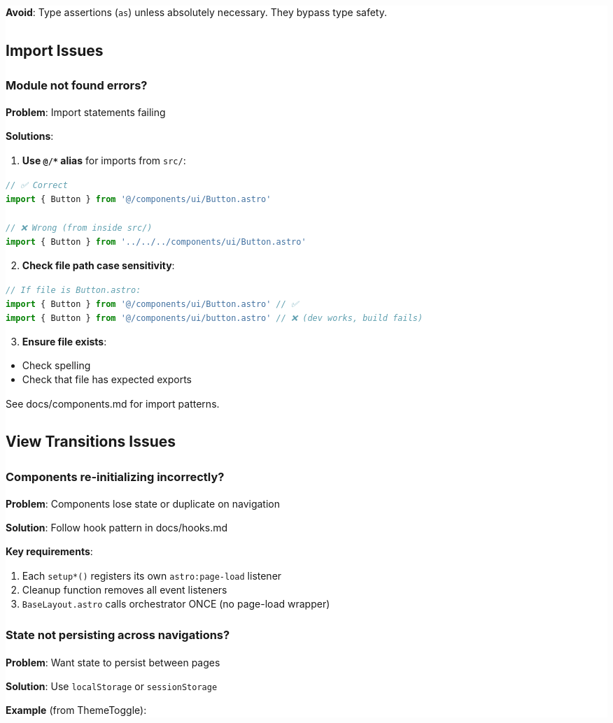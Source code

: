 **Avoid**: Type assertions (`as`) unless absolutely necessary. They bypass type
safety.

## Import Issues

### Module not found errors?

**Problem**: Import statements failing

**Solutions**:

1. **Use `@/*` alias** for imports from `src/`:

```typescript
// ✅ Correct
import { Button } from '@/components/ui/Button.astro'

// ❌ Wrong (from inside src/)
import { Button } from '../../../components/ui/Button.astro'
```

2. **Check file path case sensitivity**:

```typescript
// If file is Button.astro:
import { Button } from '@/components/ui/Button.astro' // ✅
import { Button } from '@/components/ui/button.astro' // ❌ (dev works, build fails)
```

3. **Ensure file exists**:

- Check spelling
- Check that file has expected exports

See docs/components.md for import patterns.

## View Transitions Issues

### Components re-initializing incorrectly?

**Problem**: Components lose state or duplicate on navigation

**Solution**: Follow hook pattern in docs/hooks.md

**Key requirements**:

1. Each `setup*()` registers its own `astro:page-load` listener
2. Cleanup function removes all event listeners
3. `BaseLayout.astro` calls orchestrator ONCE (no page-load wrapper)

### State not persisting across navigations?

**Problem**: Want state to persist between pages

**Solution**: Use `localStorage` or `sessionStorage`

**Example** (from ThemeToggle):
